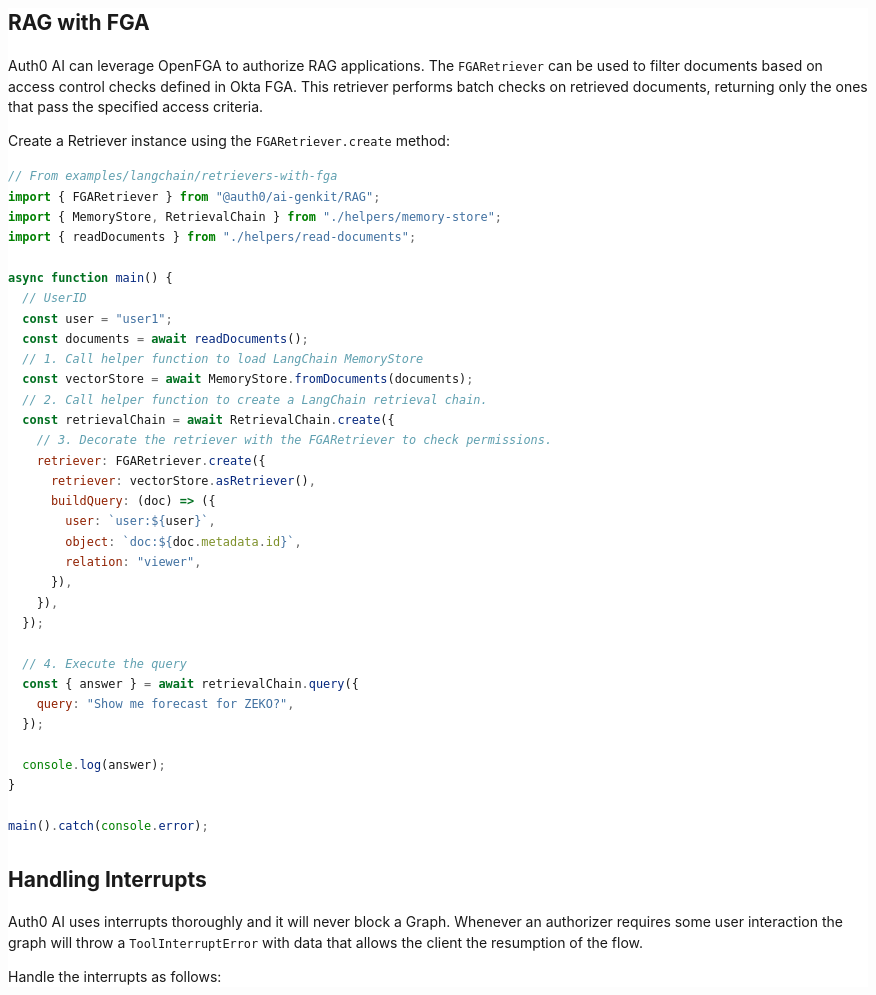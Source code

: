 ## RAG with FGA

Auth0 AI can leverage OpenFGA to authorize RAG applications. The `FGARetriever` can be used to filter documents based on access control checks defined in Okta FGA. This retriever performs batch checks on retrieved documents, returning only the ones that pass the specified access criteria.

Create a Retriever instance using the `FGARetriever.create` method:

```javascript
// From examples/langchain/retrievers-with-fga
import { FGARetriever } from "@auth0/ai-genkit/RAG";
import { MemoryStore, RetrievalChain } from "./helpers/memory-store";
import { readDocuments } from "./helpers/read-documents";

async function main() {
  // UserID
  const user = "user1";
  const documents = await readDocuments();
  // 1. Call helper function to load LangChain MemoryStore
  const vectorStore = await MemoryStore.fromDocuments(documents);
  // 2. Call helper function to create a LangChain retrieval chain.
  const retrievalChain = await RetrievalChain.create({
    // 3. Decorate the retriever with the FGARetriever to check permissions.
    retriever: FGARetriever.create({
      retriever: vectorStore.asRetriever(),
      buildQuery: (doc) => ({
        user: `user:${user}`,
        object: `doc:${doc.metadata.id}`,
        relation: "viewer",
      }),
    }),
  });

  // 4. Execute the query
  const { answer } = await retrievalChain.query({
    query: "Show me forecast for ZEKO?",
  });

  console.log(answer);
}

main().catch(console.error);
```

## Handling Interrupts

Auth0 AI uses interrupts thoroughly and it will never block a Graph. Whenever an authorizer requires some user interaction the graph will throw a `ToolInterruptError` with data that allows the client the resumption of the flow.

Handle the interrupts as follows:
